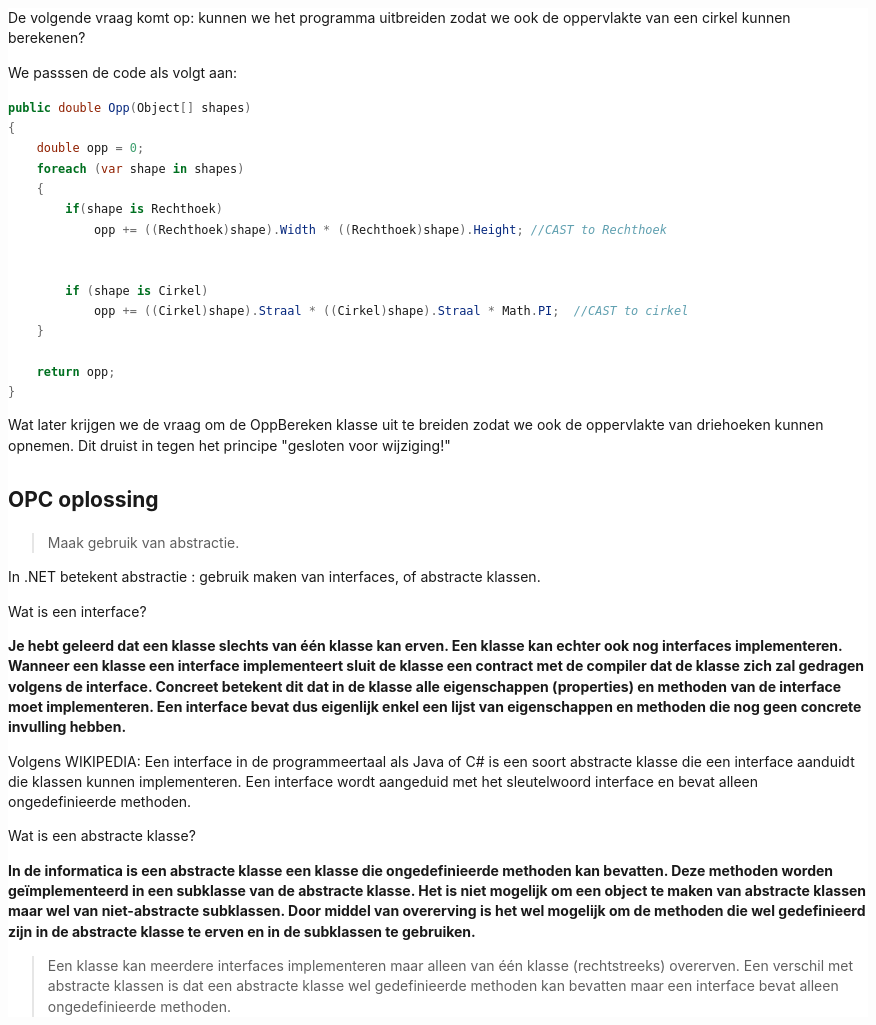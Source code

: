 De volgende vraag komt op: kunnen we het programma uitbreiden zodat we ook de oppervlakte van een cirkel kunnen berekenen?

We passsen de code als volgt aan:

```csharp
public double Opp(Object[] shapes)
{
    double opp = 0;
    foreach (var shape in shapes)
    {
        if(shape is Rechthoek)
            opp += ((Rechthoek)shape).Width * ((Rechthoek)shape).Height; //CAST to Rechthoek


        if (shape is Cirkel)
            opp += ((Cirkel)shape).Straal * ((Cirkel)shape).Straal * Math.PI;  //CAST to cirkel
    }

    return opp;
}
```

Wat later krijgen we de vraag om de OppBereken klasse uit te breiden zodat we ook de oppervlakte van driehoeken kunnen opnemen.
Dit druist in tegen het principe  "gesloten voor wijziging!"

## OPC oplossing

> Maak gebruik van abstractie.

In .NET betekent abstractie : gebruik maken van interfaces, of abstracte klassen.

Wat is een interface?

**Je hebt geleerd dat een klasse slechts van één klasse kan erven. Een klasse kan echter ook nog interfaces implementeren. Wanneer een klasse een interface implementeert sluit de klasse een **contract** met de compiler dat de klasse zich zal gedragen volgens de interface. Concreet betekent dit dat in de klasse alle eigenschappen (properties) en methoden van de interface moet implementeren. Een interface bevat dus eigenlijk enkel een lijst van eigenschappen en methoden die nog geen concrete invulling hebben.**

Volgens WIKIPEDIA:
Een interface in de programmeertaal als Java of C# is een soort abstracte klasse die een interface aanduidt die klassen kunnen implementeren. Een interface wordt aangeduid met het sleutelwoord interface en bevat alleen ongedefinieerde methoden.

Wat is een abstracte klasse?

**In de informatica is een abstracte klasse een klasse die ongedefinieerde methoden kan bevatten. Deze methoden worden geïmplementeerd in een subklasse van de abstracte klasse. Het is niet mogelijk om een object te maken van abstracte klassen maar wel van niet-abstracte subklassen. Door middel van overerving is het wel mogelijk om de methoden die wel gedefinieerd zijn in de abstracte klasse te erven en in de subklassen te gebruiken.**

>Een klasse kan meerdere interfaces implementeren maar alleen van één klasse (rechtstreeks) overerven. Een verschil met abstracte klassen is dat een abstracte klasse wel gedefinieerde methoden kan bevatten maar een interface bevat alleen ongedefinieerde methoden. 
